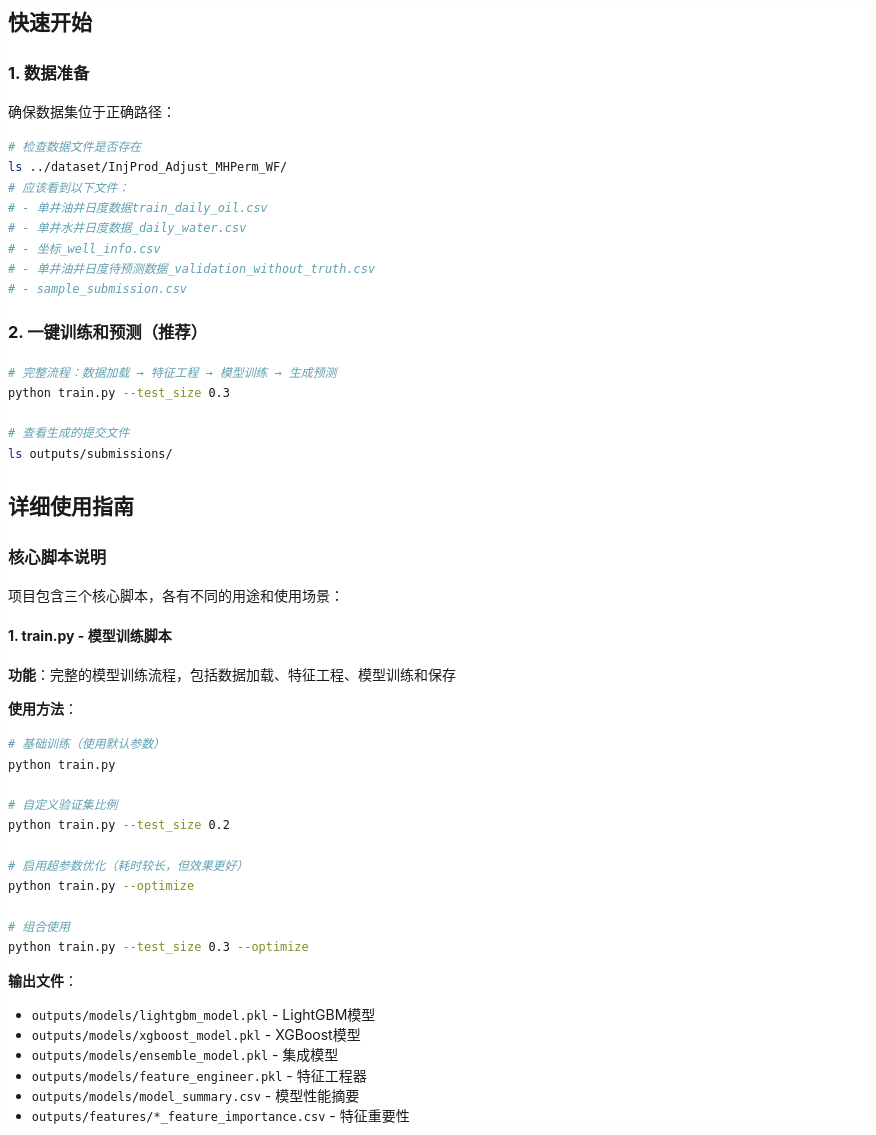 ## 快速开始

### 1. 数据准备
确保数据集位于正确路径：
```bash
# 检查数据文件是否存在
ls ../dataset/InjProd_Adjust_MHPerm_WF/
# 应该看到以下文件：
# - 单井油井日度数据train_daily_oil.csv
# - 单井水井日度数据_daily_water.csv
# - 坐标_well_info.csv
# - 单井油井日度待预测数据_validation_without_truth.csv
# - sample_submission.csv
```

### 2. 一键训练和预测（推荐）
```bash
# 完整流程：数据加载 → 特征工程 → 模型训练 → 生成预测
python train.py --test_size 0.3

# 查看生成的提交文件
ls outputs/submissions/
```

## 详细使用指南

### 核心脚本说明

项目包含三个核心脚本，各有不同的用途和使用场景：

#### 1. train.py - 模型训练脚本
**功能**：完整的模型训练流程，包括数据加载、特征工程、模型训练和保存

**使用方法**：
```bash
# 基础训练（使用默认参数）
python train.py

# 自定义验证集比例
python train.py --test_size 0.2

# 启用超参数优化（耗时较长，但效果更好）
python train.py --optimize

# 组合使用
python train.py --test_size 0.3 --optimize
```

**输出文件**：
- `outputs/models/lightgbm_model.pkl` - LightGBM模型
- `outputs/models/xgboost_model.pkl` - XGBoost模型  
- `outputs/models/ensemble_model.pkl` - 集成模型
- `outputs/models/feature_engineer.pkl` - 特征工程器
- `outputs/models/model_summary.csv` - 模型性能摘要
- `outputs/features/*_feature_importance.csv` - 特征重要性
